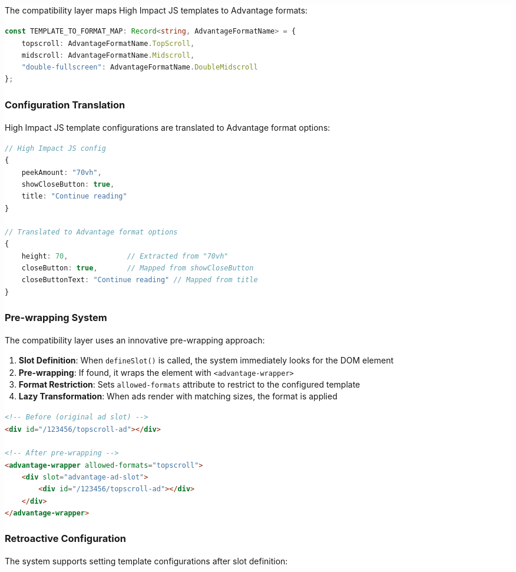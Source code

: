 The compatibility layer maps High Impact JS templates to Advantage formats:

```typescript
const TEMPLATE_TO_FORMAT_MAP: Record<string, AdvantageFormatName> = {
    topscroll: AdvantageFormatName.TopScroll,
    midscroll: AdvantageFormatName.Midscroll,
    "double-fullscreen": AdvantageFormatName.DoubleMidscroll
};
```

### Configuration Translation

High Impact JS template configurations are translated to Advantage format options:

```typescript
// High Impact JS config
{
    peekAmount: "70vh",
    showCloseButton: true,
    title: "Continue reading"
}

// Translated to Advantage format options
{
    height: 70,              // Extracted from "70vh"
    closeButton: true,       // Mapped from showCloseButton
    closeButtonText: "Continue reading" // Mapped from title
}
```

### Pre-wrapping System

The compatibility layer uses an innovative pre-wrapping approach:

1. **Slot Definition**: When `defineSlot()` is called, the system immediately looks for the DOM element
2. **Pre-wrapping**: If found, it wraps the element with `<advantage-wrapper>`
3. **Format Restriction**: Sets `allowed-formats` attribute to restrict to the configured template
4. **Lazy Transformation**: When ads render with matching sizes, the format is applied

```html
<!-- Before (original ad slot) -->
<div id="/123456/topscroll-ad"></div>

<!-- After pre-wrapping -->
<advantage-wrapper allowed-formats="topscroll">
    <div slot="advantage-ad-slot">
        <div id="/123456/topscroll-ad"></div>
    </div>
</advantage-wrapper>
```

### Retroactive Configuration

The system supports setting template configurations after slot definition:
